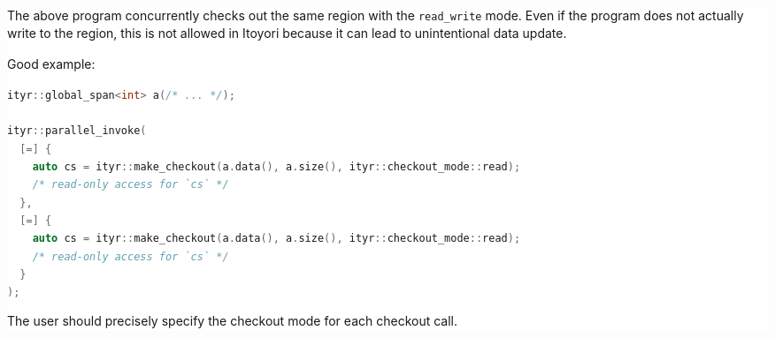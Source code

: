 The above program concurrently checks out the same region with the `read_write` mode.
Even if the program does not actually write to the region, this is not allowed in Itoyori because it can lead to unintentional data update.

Good example:
```cpp
ityr::global_span<int> a(/* ... */);

ityr::parallel_invoke(
  [=] {
    auto cs = ityr::make_checkout(a.data(), a.size(), ityr::checkout_mode::read);
    /* read-only access for `cs` */
  },
  [=] {
    auto cs = ityr::make_checkout(a.data(), a.size(), ityr::checkout_mode::read);
    /* read-only access for `cs` */
  }
);
```

The user should precisely specify the checkout mode for each checkout call.

